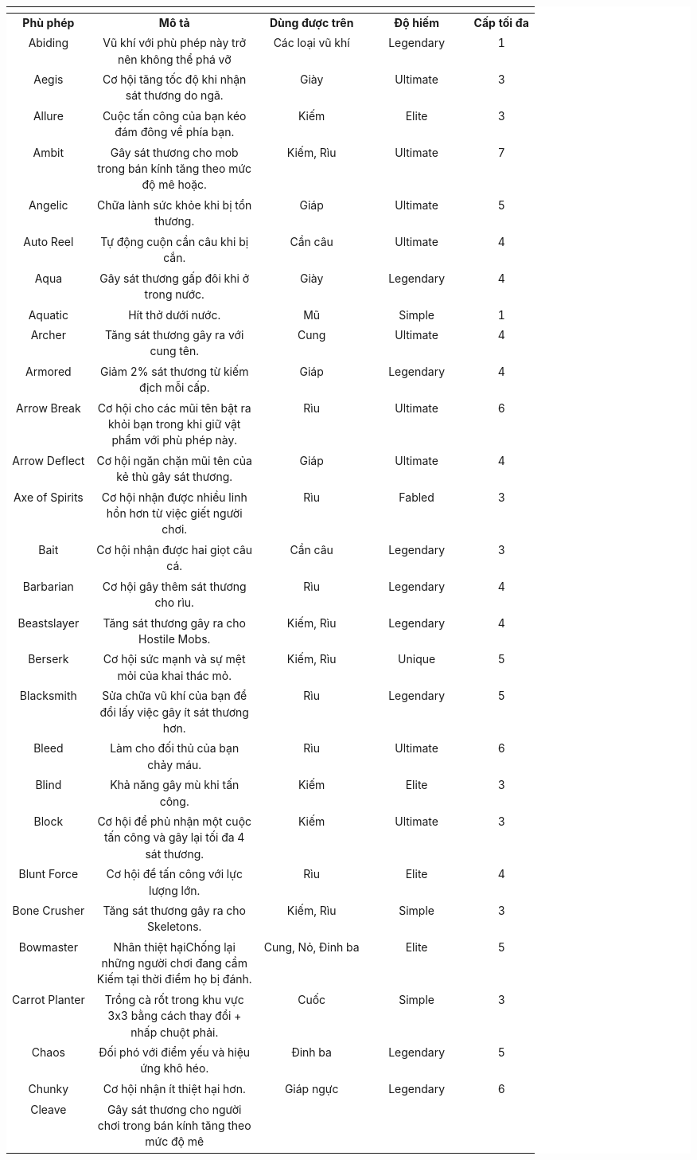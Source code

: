 <table data-header-hidden data-full-width="true"><thead><tr><th align="center"></th><th width="197" align="center"></th><th align="center"></th><th width="116" align="center"></th><th align="center"></th></tr></thead><tbody><tr><td align="center"><strong>Phù phép</strong></td><td align="center"><strong>Mô tả</strong></td><td align="center"><strong>Dùng được trên</strong></td><td align="center"><strong>Độ hiếm</strong></td><td align="center"><strong>Cấp tối đa</strong></td></tr><tr><td align="center">Abiding</td><td align="center">Vũ khí với phù phép này trở nên không thể phá vỡ</td><td align="center">Các loại vũ khí</td><td align="center">Legendary</td><td align="center">1</td></tr><tr><td align="center">Aegis</td><td align="center">Cơ hội tăng tốc độ khi nhận sát thương do ngã.</td><td align="center">Giày</td><td align="center">Ultimate</td><td align="center">3</td></tr><tr><td align="center">Allure</td><td align="center">Cuộc tấn công của bạn kéo đám đông về phía bạn.</td><td align="center">Kiếm</td><td align="center">Elite</td><td align="center">3</td></tr><tr><td align="center">Ambit</td><td align="center">Gây sát thương cho mob trong bán kính tăng theo mức độ mê hoặc.</td><td align="center">Kiếm, Rìu</td><td align="center">Ultimate</td><td align="center">7</td></tr><tr><td align="center">Angelic</td><td align="center">Chữa lành sức khỏe khi bị tổn thương.</td><td align="center">Giáp</td><td align="center">Ultimate</td><td align="center">5</td></tr><tr><td align="center">Auto Reel</td><td align="center">Tự động cuộn cần câu khi bị cắn.</td><td align="center">Cần câu</td><td align="center">Ultimate</td><td align="center">4</td></tr><tr><td align="center">Aqua</td><td align="center">Gây sát thương gấp đôi khi ở trong nước.</td><td align="center">Giày</td><td align="center">Legendary</td><td align="center">4</td></tr><tr><td align="center">Aquatic</td><td align="center">Hít thở dưới nước.</td><td align="center">Mũ</td><td align="center">Simple</td><td align="center">1</td></tr><tr><td align="center">Archer</td><td align="center">Tăng sát thương gây ra với cung tên.</td><td align="center">Cung</td><td align="center">Ultimate</td><td align="center">4</td></tr><tr><td align="center">Armored</td><td align="center">Giảm 2% sát thương từ kiếm địch mỗi cấp.</td><td align="center">Giáp</td><td align="center">Legendary</td><td align="center">4</td></tr><tr><td align="center">Arrow Break</td><td align="center">Cơ hội cho các mũi tên bật ra khỏi bạn trong khi giữ vật phẩm với phù phép này.</td><td align="center">Rìu</td><td align="center">Ultimate</td><td align="center">6</td></tr><tr><td align="center">Arrow Deflect</td><td align="center">Cơ hội ngăn chặn mũi tên của kẻ thù gây sát thương.</td><td align="center">Giáp</td><td align="center">Ultimate</td><td align="center">4</td></tr><tr><td align="center">Axe of Spirits</td><td align="center">Cơ hội nhận được nhiều linh hồn hơn từ việc giết người chơi.</td><td align="center">Rìu</td><td align="center">Fabled</td><td align="center">3</td></tr><tr><td align="center">Bait</td><td align="center">Cơ hội nhận được hai giọt câu cá.</td><td align="center">Cần câu</td><td align="center">Legendary</td><td align="center">3</td></tr><tr><td align="center">Barbarian</td><td align="center">Cơ hội gây thêm sát thương cho rìu.</td><td align="center">Rìu</td><td align="center">Legendary</td><td align="center">4</td></tr><tr><td align="center">Beastslayer</td><td align="center">Tăng sát thương gây ra cho Hostile Mobs.</td><td align="center">Kiếm, Rìu</td><td align="center">Legendary</td><td align="center">4</td></tr><tr><td align="center">Berserk</td><td align="center">Cơ hội sức mạnh và sự mệt mỏi của khai thác mỏ.</td><td align="center">Kiếm, Rìu</td><td align="center">Unique</td><td align="center">5</td></tr><tr><td align="center">Blacksmith</td><td align="center">Sửa chữa vũ khí của bạn để đổi lấy việc gây ít sát thương hơn.</td><td align="center">Rìu</td><td align="center">Legendary</td><td align="center">5</td></tr><tr><td align="center">Bleed</td><td align="center">Làm cho đối thủ của bạn chảy máu.</td><td align="center">Rìu</td><td align="center">Ultimate</td><td align="center">6</td></tr><tr><td align="center">Blind</td><td align="center">Khả năng gây mù khi tấn công.</td><td align="center">Kiếm</td><td align="center">Elite</td><td align="center">3</td></tr><tr><td align="center">Block</td><td align="center">Cơ hội để phủ nhận một cuộc tấn công và gây lại tối đa 4 sát thương.</td><td align="center">Kiếm</td><td align="center">Ultimate</td><td align="center">3</td></tr><tr><td align="center">Blunt Force</td><td align="center">Cơ hội để tấn công với lực lượng lớn.</td><td align="center">Rìu</td><td align="center">Elite</td><td align="center">4</td></tr><tr><td align="center">Bone Crusher</td><td align="center">Tăng sát thương gây ra cho Skeletons.</td><td align="center">Kiếm, Rìu</td><td align="center">Simple</td><td align="center">3</td></tr><tr><td align="center">Bowmaster</td><td align="center">Nhân thiệt hạiChống lại những người chơi đang cầm Kiếm tại thời điểm họ bị đánh.</td><td align="center">Cung, Nỏ, Đinh ba</td><td align="center">Elite</td><td align="center">5</td></tr><tr><td align="center">Carrot Planter</td><td align="center">Trồng cà rốt trong khu vực 3x3 bằng cách thay đổi + nhấp chuột phải.</td><td align="center">Cuốc</td><td align="center">Simple</td><td align="center">3</td></tr><tr><td align="center">Chaos</td><td align="center">Đối phó với điểm yếu và hiệu ứng khô héo.</td><td align="center">Đinh ba</td><td align="center">Legendary</td><td align="center">5</td></tr><tr><td align="center">Chunky</td><td align="center">Cơ hội nhận ít thiệt hại hơn.</td><td align="center">Giáp ngực</td><td align="center">Legendary</td><td align="center">6</td></tr><tr><td align="center">Cleave</td><td align="center">Gây sát thương cho người chơi trong bán kính tăng theo mức độ mê